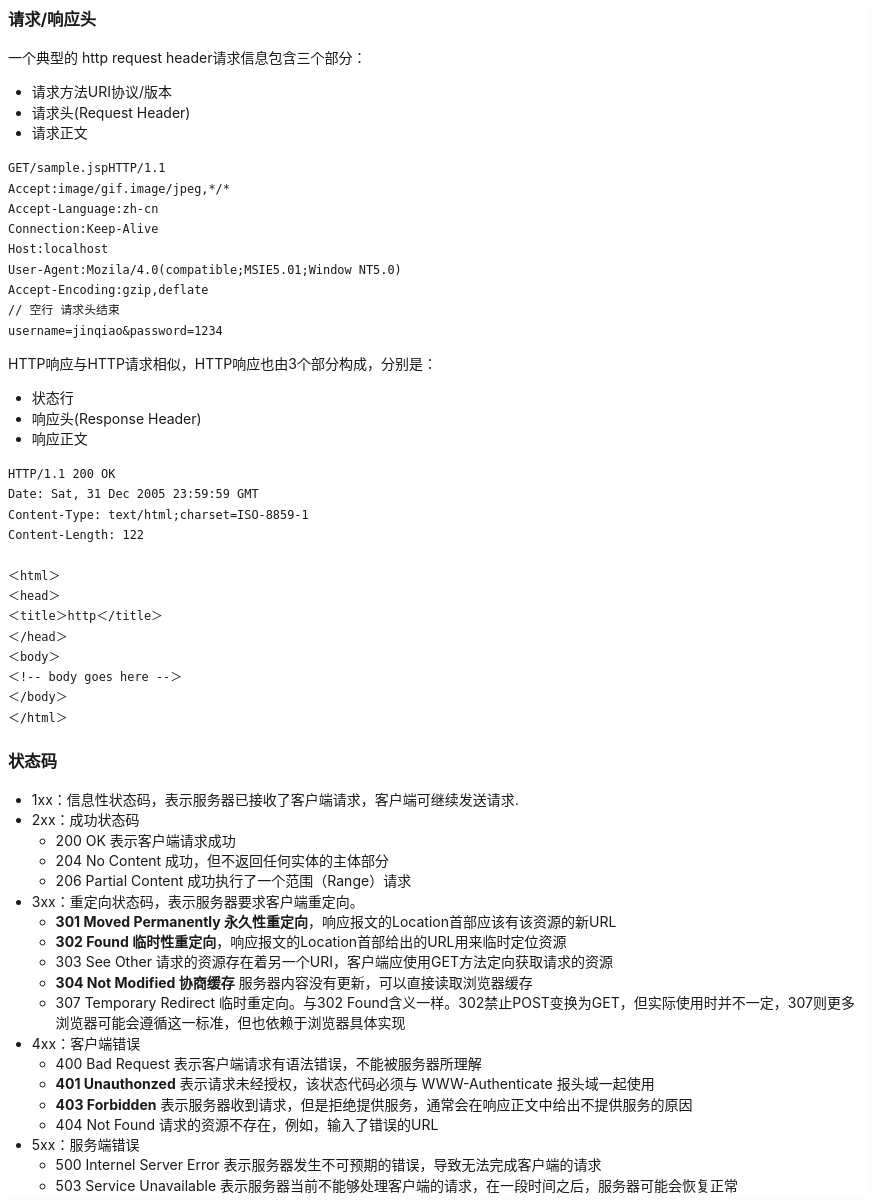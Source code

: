 

### 请求/响应头

一个典型的 http request header请求信息包含三个部分：
- 请求方法URI协议/版本
- 请求头(Request Header)
- 请求正文

```text
GET/sample.jspHTTP/1.1
Accept:image/gif.image/jpeg,*/*
Accept-Language:zh-cn
Connection:Keep-Alive
Host:localhost
User-Agent:Mozila/4.0(compatible;MSIE5.01;Window NT5.0)
Accept-Encoding:gzip,deflate
// 空行 请求头结束
username=jinqiao&password=1234
```


HTTP响应与HTTP请求相似，HTTP响应也由3个部分构成，分别是：
- 状态行
- 响应头(Response Header)
- 响应正文

```text
HTTP/1.1 200 OK
Date: Sat, 31 Dec 2005 23:59:59 GMT
Content-Type: text/html;charset=ISO-8859-1
Content-Length: 122

＜html＞
＜head＞
＜title＞http＜/title＞
＜/head＞
＜body＞
＜!-- body goes here --＞
＜/body＞
＜/html＞
```



### 状态码

- 1xx：信息性状态码，表示服务器已接收了客户端请求，客户端可继续发送请求.
- 2xx：成功状态码
	- 200 OK 表示客户端请求成功
	- 204 No Content 成功，但不返回任何实体的主体部分
	- 206 Partial Content 成功执行了一个范围（Range）请求
- 3xx：重定向状态码，表示服务器要求客户端重定向。
	- **301 Moved Permanently 永久性重定向**，响应报文的Location首部应该有该资源的新URL
	- **302 Found 临时性重定向**，响应报文的Location首部给出的URL用来临时定位资源
	- 303 See Other 请求的资源存在着另一个URI，客户端应使用GET方法定向获取请求的资源
	- **304 Not Modified  协商缓存** 服务器内容没有更新，可以直接读取浏览器缓存
	- 307 Temporary Redirect 临时重定向。与302 Found含义一样。302禁止POST变换为GET，但实际使用时并不一定，307则更多浏览器可能会遵循这一标准，但也依赖于浏览器具体实现
- 4xx：客户端错误
	- 400 Bad Request 表示客户端请求有语法错误，不能被服务器所理解
	- **401 Unauthonzed** 表示请求未经授权，该状态代码必须与 WWW-Authenticate 报头域一起使用
	- **403 Forbidden** 表示服务器收到请求，但是拒绝提供服务，通常会在响应正文中给出不提供服务的原因
	- 404 Not Found 请求的资源不存在，例如，输入了错误的URL
- 5xx：服务端错误
	- 500 Internel Server Error 表示服务器发生不可预期的错误，导致无法完成客户端的请求
	- 503 Service Unavailable 表示服务器当前不能够处理客户端的请求，在一段时间之后，服务器可能会恢复正常
